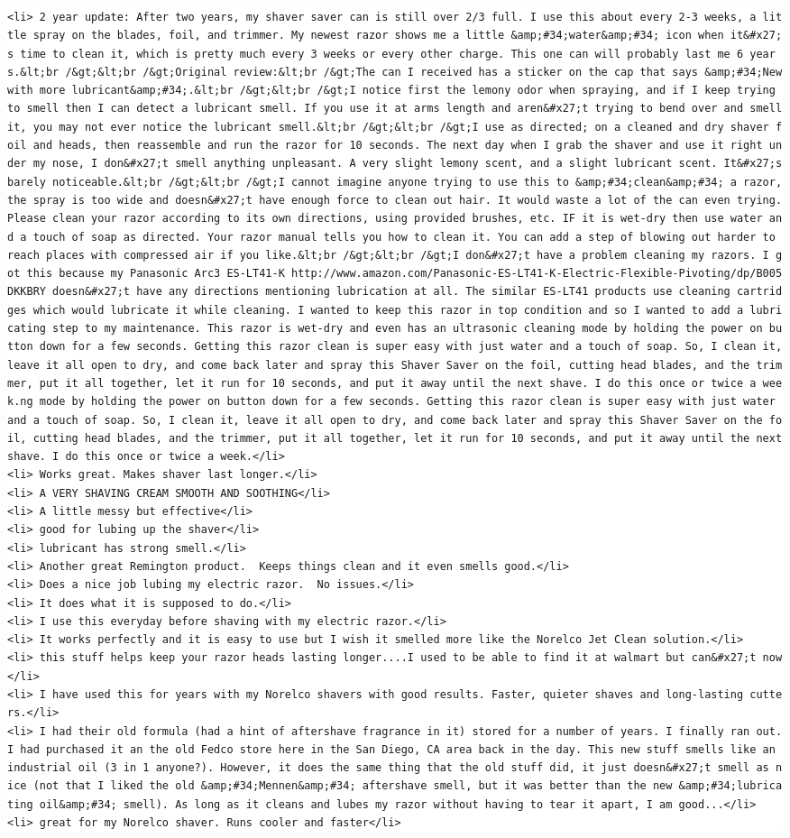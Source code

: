     <li> 2 year update: After two years, my shaver saver can is still over 2/3 full. I use this about every 2-3 weeks, a little spray on the blades, foil, and trimmer. My newest razor shows me a little &amp;#34;water&amp;#34; icon when it&#x27;s time to clean it, which is pretty much every 3 weeks or every other charge. This one can will probably last me 6 years.&lt;br /&gt;&lt;br /&gt;Original review:&lt;br /&gt;The can I received has a sticker on the cap that says &amp;#34;New with more lubricant&amp;#34;.&lt;br /&gt;&lt;br /&gt;I notice first the lemony odor when spraying, and if I keep trying to smell then I can detect a lubricant smell. If you use it at arms length and aren&#x27;t trying to bend over and smell it, you may not ever notice the lubricant smell.&lt;br /&gt;&lt;br /&gt;I use as directed; on a cleaned and dry shaver foil and heads, then reassemble and run the razor for 10 seconds. The next day when I grab the shaver and use it right under my nose, I don&#x27;t smell anything unpleasant. A very slight lemony scent, and a slight lubricant scent. It&#x27;s barely noticeable.&lt;br /&gt;&lt;br /&gt;I cannot imagine anyone trying to use this to &amp;#34;clean&amp;#34; a razor, the spray is too wide and doesn&#x27;t have enough force to clean out hair. It would waste a lot of the can even trying. Please clean your razor according to its own directions, using provided brushes, etc. IF it is wet-dry then use water and a touch of soap as directed. Your razor manual tells you how to clean it. You can add a step of blowing out harder to reach places with compressed air if you like.&lt;br /&gt;&lt;br /&gt;I don&#x27;t have a problem cleaning my razors. I got this because my Panasonic Arc3 ES-LT41-K http://www.amazon.com/Panasonic-ES-LT41-K-Electric-Flexible-Pivoting/dp/B005DKKBRY doesn&#x27;t have any directions mentioning lubrication at all. The similar ES-LT41 products use cleaning cartridges which would lubricate it while cleaning. I wanted to keep this razor in top condition and so I wanted to add a lubricating step to my maintenance. This razor is wet-dry and even has an ultrasonic cleaning mode by holding the power on button down for a few seconds. Getting this razor clean is super easy with just water and a touch of soap. So, I clean it, leave it all open to dry, and come back later and spray this Shaver Saver on the foil, cutting head blades, and the trimmer, put it all together, let it run for 10 seconds, and put it away until the next shave. I do this once or twice a week.ng mode by holding the power on button down for a few seconds. Getting this razor clean is super easy with just water and a touch of soap. So, I clean it, leave it all open to dry, and come back later and spray this Shaver Saver on the foil, cutting head blades, and the trimmer, put it all together, let it run for 10 seconds, and put it away until the next shave. I do this once or twice a week.</li>
    <li> Works great. Makes shaver last longer.</li>
    <li> A VERY SHAVING CREAM SMOOTH AND SOOTHING</li>
    <li> A little messy but effective</li>
    <li> good for lubing up the shaver</li>
    <li> lubricant has strong smell.</li>
    <li> Another great Remington product.  Keeps things clean and it even smells good.</li>
    <li> Does a nice job lubing my electric razor.  No issues.</li>
    <li> It does what it is supposed to do.</li>
    <li> I use this everyday before shaving with my electric razor.</li>
    <li> It works perfectly and it is easy to use but I wish it smelled more like the Norelco Jet Clean solution.</li>
    <li> this stuff helps keep your razor heads lasting longer....I used to be able to find it at walmart but can&#x27;t now</li>
    <li> I have used this for years with my Norelco shavers with good results. Faster, quieter shaves and long-lasting cutters.</li>
    <li> I had their old formula (had a hint of aftershave fragrance in it) stored for a number of years. I finally ran out. I had purchased it an the old Fedco store here in the San Diego, CA area back in the day. This new stuff smells like an industrial oil (3 in 1 anyone?). However, it does the same thing that the old stuff did, it just doesn&#x27;t smell as nice (not that I liked the old &amp;#34;Mennen&amp;#34; aftershave smell, but it was better than the new &amp;#34;lubricating oil&amp;#34; smell). As long as it cleans and lubes my razor without having to tear it apart, I am good...</li>
    <li> great for my Norelco shaver. Runs cooler and faster</li>
</ol>




